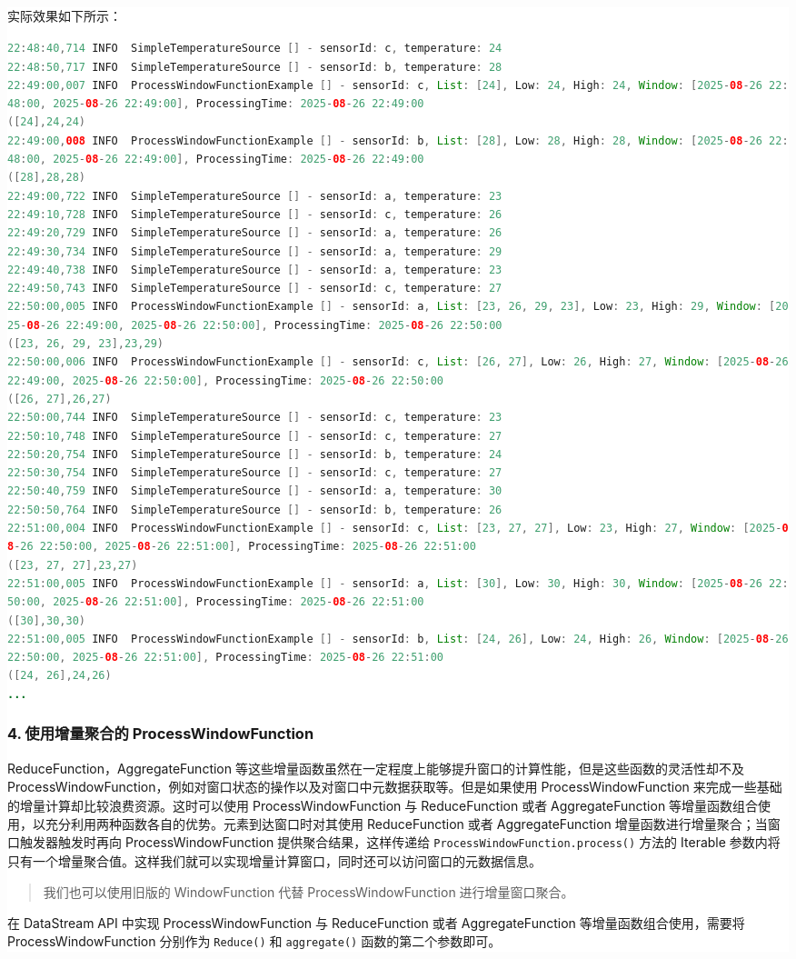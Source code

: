 实际效果如下所示：
```java
22:48:40,714 INFO  SimpleTemperatureSource [] - sensorId: c, temperature: 24
22:48:50,717 INFO  SimpleTemperatureSource [] - sensorId: b, temperature: 28
22:49:00,007 INFO  ProcessWindowFunctionExample [] - sensorId: c, List: [24], Low: 24, High: 24, Window: [2025-08-26 22:48:00, 2025-08-26 22:49:00], ProcessingTime: 2025-08-26 22:49:00
([24],24,24)
22:49:00,008 INFO  ProcessWindowFunctionExample [] - sensorId: b, List: [28], Low: 28, High: 28, Window: [2025-08-26 22:48:00, 2025-08-26 22:49:00], ProcessingTime: 2025-08-26 22:49:00
([28],28,28)
22:49:00,722 INFO  SimpleTemperatureSource [] - sensorId: a, temperature: 23
22:49:10,728 INFO  SimpleTemperatureSource [] - sensorId: c, temperature: 26
22:49:20,729 INFO  SimpleTemperatureSource [] - sensorId: a, temperature: 26
22:49:30,734 INFO  SimpleTemperatureSource [] - sensorId: a, temperature: 29
22:49:40,738 INFO  SimpleTemperatureSource [] - sensorId: a, temperature: 23
22:49:50,743 INFO  SimpleTemperatureSource [] - sensorId: c, temperature: 27
22:50:00,005 INFO  ProcessWindowFunctionExample [] - sensorId: a, List: [23, 26, 29, 23], Low: 23, High: 29, Window: [2025-08-26 22:49:00, 2025-08-26 22:50:00], ProcessingTime: 2025-08-26 22:50:00
([23, 26, 29, 23],23,29)
22:50:00,006 INFO  ProcessWindowFunctionExample [] - sensorId: c, List: [26, 27], Low: 26, High: 27, Window: [2025-08-26 22:49:00, 2025-08-26 22:50:00], ProcessingTime: 2025-08-26 22:50:00
([26, 27],26,27)
22:50:00,744 INFO  SimpleTemperatureSource [] - sensorId: c, temperature: 23
22:50:10,748 INFO  SimpleTemperatureSource [] - sensorId: c, temperature: 27
22:50:20,754 INFO  SimpleTemperatureSource [] - sensorId: b, temperature: 24
22:50:30,754 INFO  SimpleTemperatureSource [] - sensorId: c, temperature: 27
22:50:40,759 INFO  SimpleTemperatureSource [] - sensorId: a, temperature: 30
22:50:50,764 INFO  SimpleTemperatureSource [] - sensorId: b, temperature: 26
22:51:00,004 INFO  ProcessWindowFunctionExample [] - sensorId: c, List: [23, 27, 27], Low: 23, High: 27, Window: [2025-08-26 22:50:00, 2025-08-26 22:51:00], ProcessingTime: 2025-08-26 22:51:00
([23, 27, 27],23,27)
22:51:00,005 INFO  ProcessWindowFunctionExample [] - sensorId: a, List: [30], Low: 30, High: 30, Window: [2025-08-26 22:50:00, 2025-08-26 22:51:00], ProcessingTime: 2025-08-26 22:51:00
([30],30,30)
22:51:00,005 INFO  ProcessWindowFunctionExample [] - sensorId: b, List: [24, 26], Low: 24, High: 26, Window: [2025-08-26 22:50:00, 2025-08-26 22:51:00], ProcessingTime: 2025-08-26 22:51:00
([24, 26],24,26)
...
```

### 4. 使用增量聚合的 ProcessWindowFunction

ReduceFunction，AggregateFunction 等这些增量函数虽然在一定程度上能够提升窗口的计算性能，但是这些函数的灵活性却不及 ProcessWindowFunction，例如对窗口状态的操作以及对窗口中元数据获取等。但是如果使用 ProcessWindowFunction 来完成一些基础的增量计算却比较浪费资源。这时可以使用 ProcessWindowFunction 与 ReduceFunction 或者 AggregateFunction 等增量函数组合使用，以充分利用两种函数各自的优势。元素到达窗口时对其使用 ReduceFunction 或者 AggregateFunction 增量函数进行增量聚合；当窗口触发器触发时再向 ProcessWindowFunction 提供聚合结果，这样传递给 `ProcessWindowFunction.process()` 方法的 Iterable 参数内将只有一个增量聚合值。这样我们就可以实现增量计算窗口，同时还可以访问窗口的元数据信息。

> 我们也可以使用旧版的 WindowFunction 代替 ProcessWindowFunction 进行增量窗口聚合。

在 DataStream API 中实现 ProcessWindowFunction 与 ReduceFunction 或者 AggregateFunction 等增量函数组合使用，需要将 ProcessWindowFunction 分别作为 `Reduce()` 和 `aggregate()` 函数的第二个参数即可。
